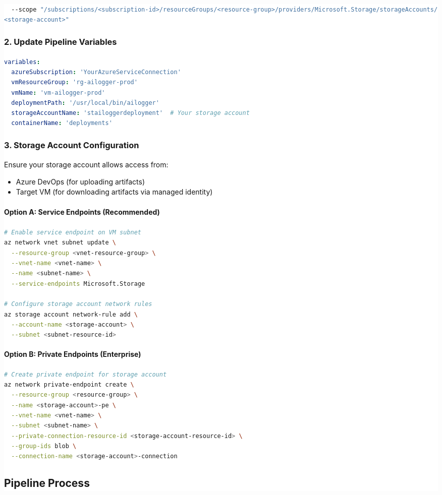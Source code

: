 ```bash
  --scope "/subscriptions/<subscription-id>/resourceGroups/<resource-group>/providers/Microsoft.Storage/storageAccounts/<storage-account>"
```

### 2. Update Pipeline Variables

```yaml
variables:
  azureSubscription: 'YourAzureServiceConnection'
  vmResourceGroup: 'rg-ailogger-prod'
  vmName: 'vm-ailogger-prod'
  deploymentPath: '/usr/local/bin/ailogger'
  storageAccountName: 'stailoggerdeployment'  # Your storage account
  containerName: 'deployments'
```

### 3. Storage Account Configuration

Ensure your storage account allows access from:
- Azure DevOps (for uploading artifacts)
- Target VM (for downloading artifacts via managed identity)

#### Option A: Service Endpoints (Recommended)
```bash
# Enable service endpoint on VM subnet
az network vnet subnet update \
  --resource-group <vnet-resource-group> \
  --vnet-name <vnet-name> \
  --name <subnet-name> \
  --service-endpoints Microsoft.Storage

# Configure storage account network rules
az storage account network-rule add \
  --account-name <storage-account> \
  --subnet <subnet-resource-id>
```

#### Option B: Private Endpoints (Enterprise)
```bash
# Create private endpoint for storage account
az network private-endpoint create \
  --resource-group <resource-group> \
  --name <storage-account>-pe \
  --vnet-name <vnet-name> \
  --subnet <subnet-name> \
  --private-connection-resource-id <storage-account-resource-id> \
  --group-ids blob \
  --connection-name <storage-account>-connection
```

## Pipeline Process
